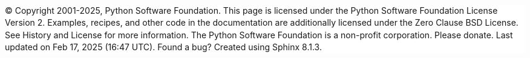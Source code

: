 
©  Copyright  2001-2025, Python Software Foundation. This page is licensed under the Python Software Foundation License Version 2. Examples, recipes, and other code in the documentation are additionally licensed under the Zero Clause BSD License. See History and License for more information. The Python Software Foundation is a non-profit corporation. Please donate. Last updated on Feb 17, 2025 (16:47 UTC). Found a bug? Created using Sphinx 8.1.3. 
